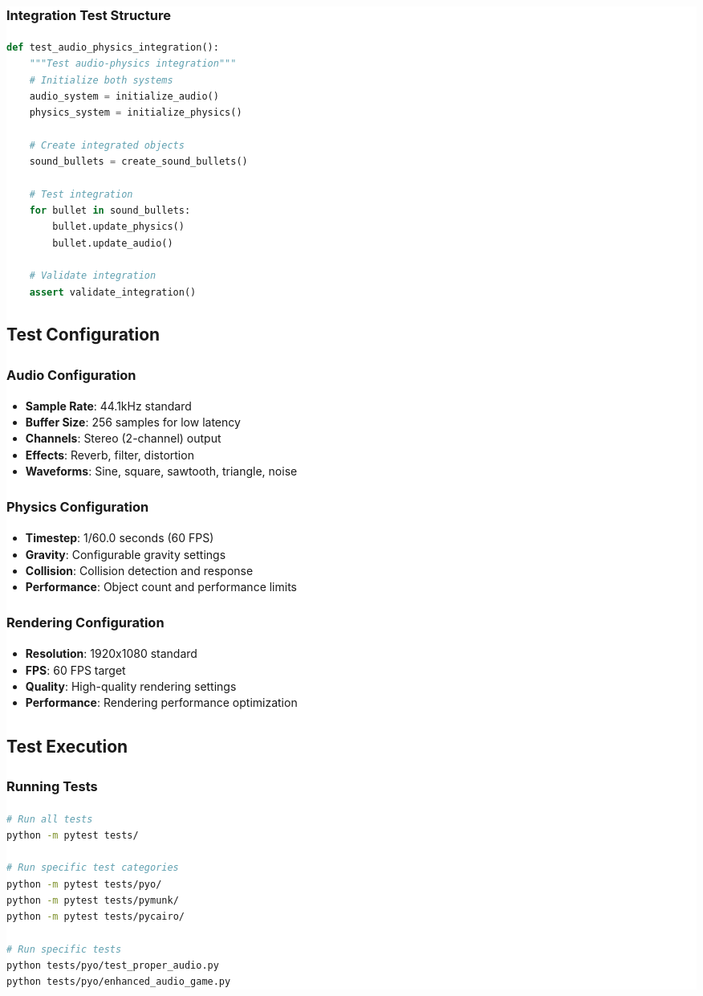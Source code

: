### Integration Test Structure
```python
def test_audio_physics_integration():
    """Test audio-physics integration"""
    # Initialize both systems
    audio_system = initialize_audio()
    physics_system = initialize_physics()
    
    # Create integrated objects
    sound_bullets = create_sound_bullets()
    
    # Test integration
    for bullet in sound_bullets:
        bullet.update_physics()
        bullet.update_audio()
    
    # Validate integration
    assert validate_integration()
```

## Test Configuration

### Audio Configuration
- **Sample Rate**: 44.1kHz standard
- **Buffer Size**: 256 samples for low latency
- **Channels**: Stereo (2-channel) output
- **Effects**: Reverb, filter, distortion
- **Waveforms**: Sine, square, sawtooth, triangle, noise

### Physics Configuration
- **Timestep**: 1/60.0 seconds (60 FPS)
- **Gravity**: Configurable gravity settings
- **Collision**: Collision detection and response
- **Performance**: Object count and performance limits

### Rendering Configuration
- **Resolution**: 1920x1080 standard
- **FPS**: 60 FPS target
- **Quality**: High-quality rendering settings
- **Performance**: Rendering performance optimization

## Test Execution

### Running Tests
```bash
# Run all tests
python -m pytest tests/

# Run specific test categories
python -m pytest tests/pyo/
python -m pytest tests/pymunk/
python -m pytest tests/pycairo/

# Run specific tests
python tests/pyo/test_proper_audio.py
python tests/pyo/enhanced_audio_game.py
```
